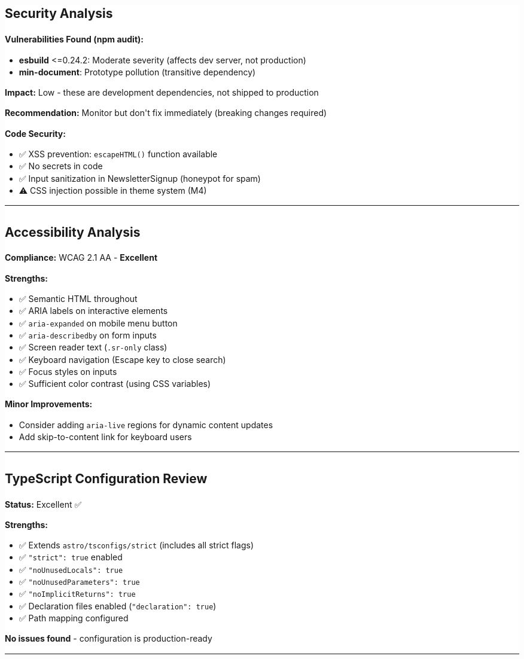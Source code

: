 
## Security Analysis

**Vulnerabilities Found (npm audit):**
- **esbuild** <=0.24.2: Moderate severity (affects dev server, not production)
- **min-document**: Prototype pollution (transitive dependency)

**Impact:** Low - these are development dependencies, not shipped to production

**Recommendation:** Monitor but don't fix immediately (breaking changes required)

**Code Security:**
- ✅ XSS prevention: `escapeHTML()` function available
- ✅ No secrets in code
- ✅ Input sanitization in NewsletterSignup (honeypot for spam)
- ⚠️ CSS injection possible in theme system (M4)

---

## Accessibility Analysis

**Compliance:** WCAG 2.1 AA - **Excellent**

**Strengths:**
- ✅ Semantic HTML throughout
- ✅ ARIA labels on interactive elements
- ✅ `aria-expanded` on mobile menu button
- ✅ `aria-describedby` on form inputs
- ✅ Screen reader text (`.sr-only` class)
- ✅ Keyboard navigation (Escape key to close search)
- ✅ Focus styles on inputs
- ✅ Sufficient color contrast (using CSS variables)

**Minor Improvements:**
- Consider adding `aria-live` regions for dynamic content updates
- Add skip-to-content link for keyboard users

---

## TypeScript Configuration Review

**Status:** Excellent ✅

**Strengths:**
- ✅ Extends `astro/tsconfigs/strict` (includes all strict flags)
- ✅ `"strict": true` enabled
- ✅ `"noUnusedLocals": true`
- ✅ `"noUnusedParameters": true`
- ✅ `"noImplicitReturns": true`
- ✅ Declaration files enabled (`"declaration": true`)
- ✅ Path mapping configured

**No issues found** - configuration is production-ready

---
